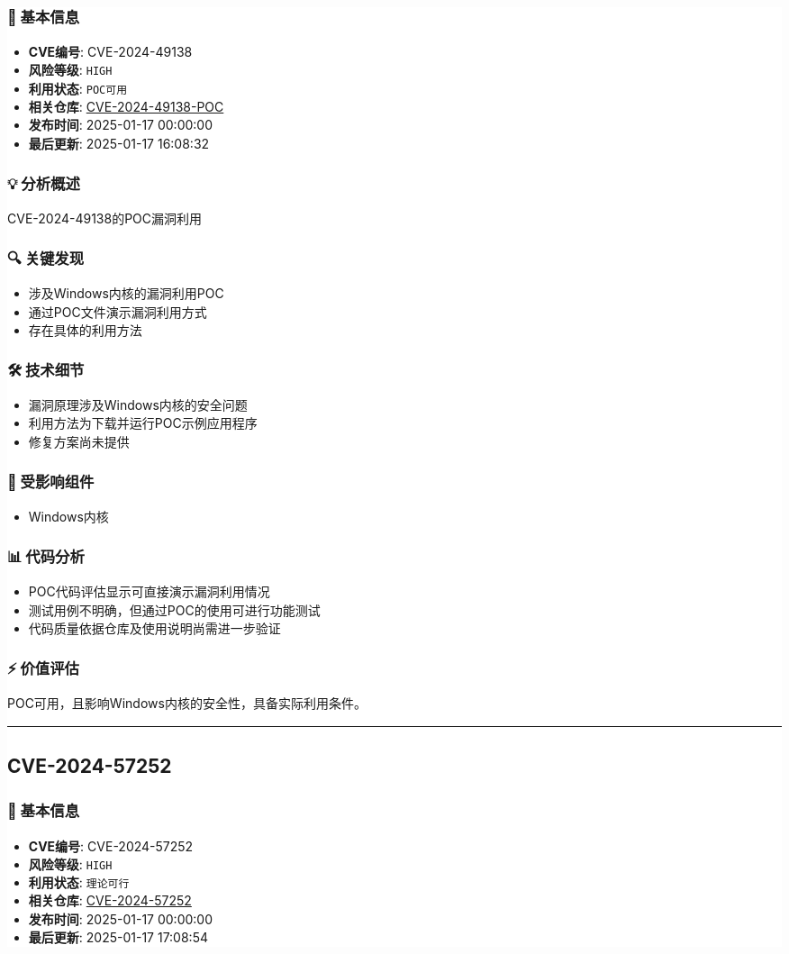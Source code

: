 ### 📌 基本信息

- **CVE编号**: CVE-2024-49138
- **风险等级**: `HIGH`
- **利用状态**: `POC可用`
- **相关仓库**: [CVE-2024-49138-POC](https://github.com/aspire20x/CVE-2024-49138-POC)
- **发布时间**: 2025-01-17 00:00:00
- **最后更新**: 2025-01-17 16:08:32

### 💡 分析概述

CVE-2024-49138的POC漏洞利用

### 🔍 关键发现

- 涉及Windows内核的漏洞利用POC
- 通过POC文件演示漏洞利用方式
- 存在具体的利用方法

### 🛠️ 技术细节

- 漏洞原理涉及Windows内核的安全问题
- 利用方法为下载并运行POC示例应用程序
- 修复方案尚未提供

### 🎯 受影响组件

- Windows内核

### 📊 代码分析

- POC代码评估显示可直接演示漏洞利用情况
- 测试用例不明确，但通过POC的使用可进行功能测试
- 代码质量依据仓库及使用说明尚需进一步验证

### ⚡ 价值评估

POC可用，且影响Windows内核的安全性，具备实际利用条件。

---

## CVE-2024-57252

### 📌 基本信息

- **CVE编号**: CVE-2024-57252
- **风险等级**: `HIGH`
- **利用状态**: `理论可行`
- **相关仓库**: [CVE-2024-57252](https://github.com/J-0k3r/CVE-2024-57252)
- **发布时间**: 2025-01-17 00:00:00
- **最后更新**: 2025-01-17 17:08:54
